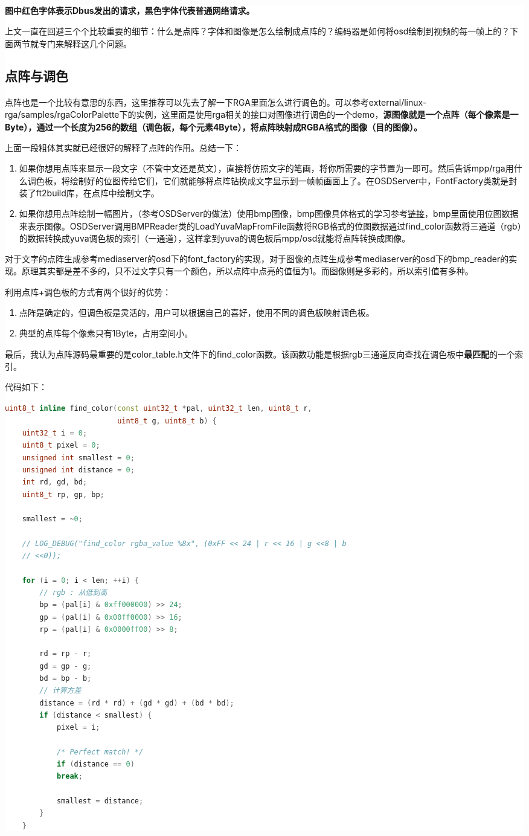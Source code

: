 **图中红色字体表示Dbus发出的请求，黑色字体代表普通网络请求。**

上文一直在回避三个个比较重要的细节：什么是点阵？字体和图像是怎么绘制成点阵的？编码器是如何将osd绘制到视频的每一帧上的？下面两节就专门来解释这几个问题。

## 点阵与调色

点阵也是一个比较有意思的东西，这里推荐可以先去了解一下RGA里面怎么进行调色的。可以参考external/linux-rga/samples/rgaColorPalette下的实例，这里面是使用rga相关的接口对图像进行调色的一个demo，**源图像就是一个点阵（每个像素是一Byte），通过一个长度为256的数组（调色板，每个元素4Byte），将点阵映射成RGBA格式的图像（目的图像）。**

上面一段粗体其实就已经很好的解释了点阵的作用。总结一下：

1. 如果你想用点阵来显示一段文字（不管中文还是英文），直接将仿照文字的笔画，将你所需要的字节置为一即可。然后告诉mpp/rga用什么调色板，将绘制好的位图传给它们，它们就能够将点阵钻换成文字显示到一帧帧画面上了。在OSDServer中，FontFactory类就是封装了ft2build库，在点阵中绘制文字。

2. 如果你想用点阵绘制一幅图片，（参考OSDServer的做法）使用bmp图像，bmp图像具体格式的学习参考[链接](https://blog.csdn.net/weixin_43455834/article/details/105988433)，bmp里面使用位图数据来表示图像。OSDServer调用BMPReader类的LoadYuvaMapFromFile函数将RGB格式的位图数据通过find_color函数将三通道（rgb）的数据转换成yuva调色板的索引（一通道），这样拿到yuva的调色板后mpp/osd就能将点阵转换成图像。

对于文字的点阵生成参考mediaserver的osd下的font_factory的实现，对于图像的点阵生成参考mediaserver的osd下的bmp_reader的实现。原理其实都是差不多的，只不过文字只有一个颜色，所以点阵中点亮的值恒为1。而图像则是多彩的，所以索引值有多种。

利用点阵+调色板的方式有两个很好的优势：

1. 点阵是确定的，但调色板是灵活的，用户可以根据自己的喜好，使用不同的调色板映射调色板。

2. 典型的点阵每个像素只有1Byte，占用空间小。

最后，我认为点阵源码最重要的是color_table.h文件下的find_color函数。该函数功能是根据rgb三通道反向查找在调色板中**最匹配**的一个索引。

代码如下：

```cpp
uint8_t inline find_color(const uint32_t *pal, uint32_t len, uint8_t r,
                          uint8_t g, uint8_t b) {
    uint32_t i = 0;
    uint8_t pixel = 0;
    unsigned int smallest = 0;
    unsigned int distance = 0;
    int rd, gd, bd;
    uint8_t rp, gp, bp;

    smallest = ~0;

    // LOG_DEBUG("find_color rgba_value %8x", (0xFF << 24 | r << 16 | g <<8 | b
    // <<0));

    for (i = 0; i < len; ++i) {
        // rgb : 从低到高
        bp = (pal[i] & 0xff000000) >> 24;
        gp = (pal[i] & 0x00ff0000) >> 16;
        rp = (pal[i] & 0x0000ff00) >> 8;

        rd = rp - r;
        gd = gp - g;
        bd = bp - b;
        // 计算方差
        distance = (rd * rd) + (gd * gd) + (bd * bd);
        if (distance < smallest) {
            pixel = i;

            /* Perfect match! */
            if (distance == 0)
            break;

            smallest = distance;
        }
    }

```